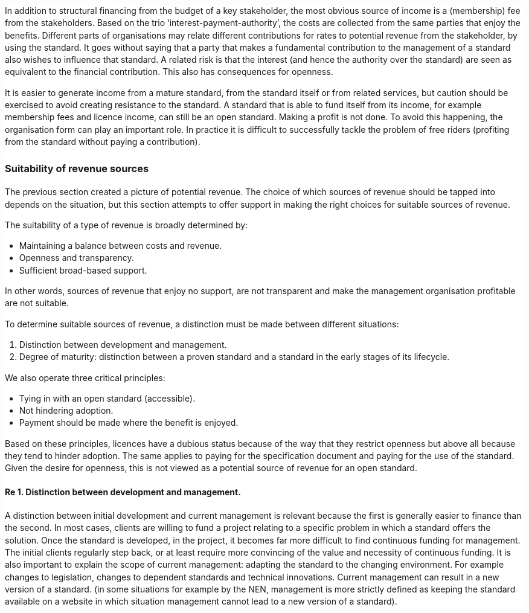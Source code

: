 In addition to structural financing from the budget of a key stakeholder, the most obvious source of income is a (membership) fee from the stakeholders. Based on the trio ‘interest-payment-authority’, the costs are collected from the same parties that enjoy the benefits. Different parts of organisations may relate different contributions for rates to potential revenue from the stakeholder, by using the standard. It goes without saying that a party that makes a fundamental contribution to the management of a standard also wishes to influence that standard. A related risk is that the interest (and hence the authority over the standard) are seen as equivalent to the financial contribution. This also has consequences for openness.

It is easier to generate income from a mature standard, from the standard itself or from related services, but caution should be exercised to avoid creating resistance to the standard. A standard that is able to fund itself from its income, for example membership fees and licence income, can still be an open standard. Making a profit is not done. To avoid this happening, the organisation form can play an important role. In practice it is difficult to successfully tackle the problem of free riders (profiting from the standard without paying a contribution).

### Suitability of revenue sources

The previous section created a picture of potential revenue. The choice of which sources of revenue should be tapped into depends on the situation, but this section attempts to offer support in making the right choices for suitable sources of revenue.

The suitability of a type of revenue is broadly determined by:

* Maintaining a balance between costs and revenue.
* Openness and transparency.
* Sufficient broad-based support.

In other words, sources of revenue that enjoy no support, are not transparent and make the management organisation profitable are not suitable.

To determine suitable sources of revenue, a distinction must be made between different situations:

1. Distinction between development and management.
2. Degree of maturity: distinction between a proven standard and a standard in the early stages of its lifecycle.

We also operate three critical principles:

* Tying in with an open standard (accessible).
* Not hindering adoption.
* Payment should be made where the benefit is enjoyed.

Based on these principles, licences have a dubious status because of the way that they restrict openness but above all because they tend to hinder adoption. The same applies to paying for the specification document and paying for the use of the standard. Given the desire for openness, this is not viewed as a potential source of revenue for an open standard.

#### Re 1. Distinction between development and management.

A distinction between initial development and current management is relevant because the first is generally easier to finance than the second. In most cases, clients are willing to fund a project relating to a specific problem in which a standard offers the solution. Once the standard is developed, in the project, it becomes far more difficult to find continuous funding for management. The initial clients regularly step back, or at least require more convincing of the value and necessity of continuous funding. It is also important to explain the scope of current management: adapting the standard to the changing environment. For example changes to legislation, changes to dependent standards and technical innovations. Current management can result in a new version of a standard. (in some situations for example by the NEN, management is more strictly defined as keeping the standard available on a website in which situation management cannot lead to a new version of a standard).
